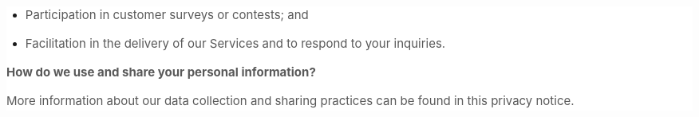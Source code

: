 <div>

<span style="font-size: 15px; color: rgb(89, 89, 89);"><span style="font-size: 15px; color: rgb(89, 89, 89);"><span data-custom-class="body_text"><span style="font-size: 15px; color: rgb(89, 89, 89);"><span style="font-size: 15px; color: rgb(89, 89, 89);"><span data-custom-class="body_text"><span style="color: rgb(89, 89, 89); font-size: 15px;"><span data-custom-class="body_text"></span></span></span></span></span></span></span></span>

</div>

  - <span style="font-size: 15px; color: rgb(89, 89, 89);"><span style="font-size: 15px; color: rgb(89, 89, 89);"><span data-custom-class="body_text">Participation
    in customer surveys or contests;
    and</span><span data-custom-class="body_text"><span style="font-size: 15px; color: rgb(89, 89, 89);"><span style="font-size: 15px; color: rgb(89, 89, 89);"><span data-custom-class="body_text"><span style="color: rgb(89, 89, 89); font-size: 15px;"><span data-custom-class="body_text"><span style="color: rgb(89, 89, 89); font-size: 15px;"><span data-custom-class="body_text"><span style="font-size: 15px;"><span style="color: rgb(89, 89, 89);"><span data-custom-class="body_text"></span></span></span></span></span></span></span></span></span></span></span></span></span>

<div>

<span style="font-size: 15px; color: rgb(89, 89, 89);"><span style="font-size: 15px; color: rgb(89, 89, 89);"><span data-custom-class="body_text"><span style="font-size: 15px; color: rgb(89, 89, 89);"><span style="font-size: 15px; color: rgb(89, 89, 89);"><span data-custom-class="body_text"><span style="color: rgb(89, 89, 89); font-size: 15px;"><span data-custom-class="body_text"></span></span></span></span></span></span></span></span>

</div>

  - <span style="font-size: 15px; color: rgb(89, 89, 89);"><span style="font-size: 15px; color: rgb(89, 89, 89);"><span data-custom-class="body_text">Facilitation
    in the delivery of our Services and to respond to your
    inquiries.</span><span data-custom-class="body_text"><span style="font-size: 15px; color: rgb(89, 89, 89);"><span style="font-size: 15px; color: rgb(89, 89, 89);"><span data-custom-class="body_text"><span style="color: rgb(89, 89, 89); font-size: 15px;"><span data-custom-class="body_text"><span style="color: rgb(89, 89, 89); font-size: 15px;"><span data-custom-class="body_text"><span style="font-size: 15px;"><span style="color: rgb(89, 89, 89);"><span data-custom-class="body_text"></span></span></span></span></span></span></span></span></span></span></span></span></span>

<div style="line-height: 1.5;">

<span style="font-size: 15px; color: rgb(89, 89, 89);"><span style="font-size: 15px; color: rgb(89, 89, 89);"><span data-custom-class="body_text">**How
do we use and share your personal information?**</span></span></span>

</div>

<div style="line-height: 1.5;">

  

</div>

<div style="line-height: 1.5;">

<span style="font-size: 15px; color: rgb(89, 89, 89);"><span style="font-size: 15px; color: rgb(89, 89, 89);"><span data-custom-class="body_text"><span style="color: rgb(89, 89, 89); font-size: 15px;"><span data-custom-class="body_text"></span></span></span></span></span><span style="font-size: 15px; color: rgb(89, 89, 89);"><span style="font-size: 15px; color: rgb(89, 89, 89);"><span data-custom-class="body_text"><span style="font-size: 15px; color: rgb(89, 89, 89);"><span style="font-size: 15px; color: rgb(89, 89, 89);"><span data-custom-class="body_text">More
information about our data collection and sharing practices can be found
in this privacy
notice.</span></span></span></span><span data-custom-class="body_text"><span style="color: rgb(89, 89, 89); font-size: 15px;"><span data-custom-class="body_text"><span style="color: rgb(89, 89, 89); font-size: 15px;"><span data-custom-class="body_text"></span></span></span></span></span></span></span>
